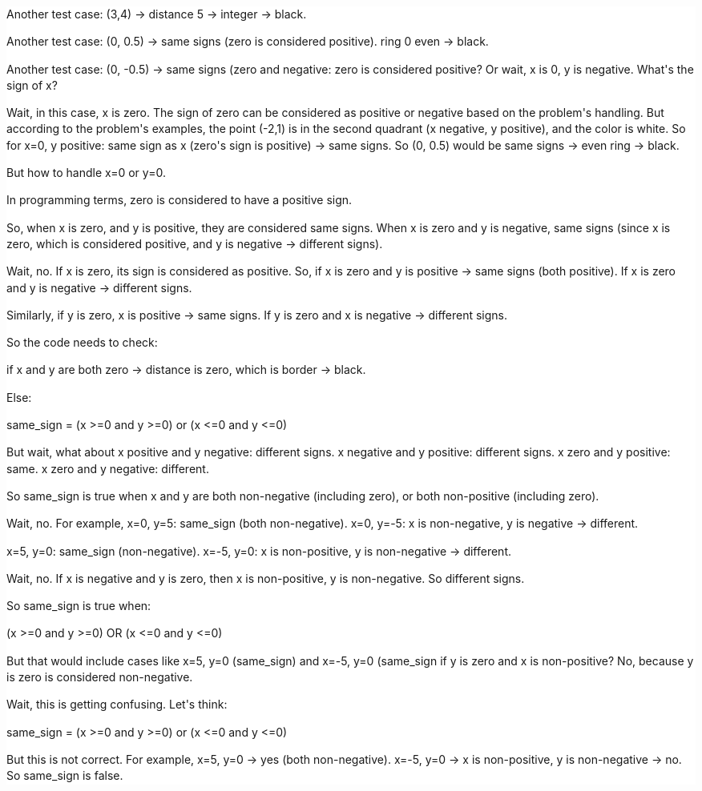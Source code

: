 Another test case: (3,4) → distance 5 → integer → black.

Another test case: (0, 0.5) → same signs (zero is considered positive). ring 0 even → black.

Another test case: (0, -0.5) → same signs (zero and negative: zero is considered positive? Or wait, x is 0, y is negative. What's the sign of x?

Wait, in this case, x is zero. The sign of zero can be considered as positive or negative based on the problem's handling. But according to the problem's examples, the point (-2,1) is in the second quadrant (x negative, y positive), and the color is white. So for x=0, y positive: same sign as x (zero's sign is positive) → same signs. So (0, 0.5) would be same signs → even ring → black.

But how to handle x=0 or y=0.

In programming terms, zero is considered to have a positive sign.

So, when x is zero, and y is positive, they are considered same signs. When x is zero and y is negative, same signs (since x is zero, which is considered positive, and y is negative → different signs).

Wait, no. If x is zero, its sign is considered as positive. So, if x is zero and y is positive → same signs (both positive). If x is zero and y is negative → different signs.

Similarly, if y is zero, x is positive → same signs. If y is zero and x is negative → different signs.

So the code needs to check:

if x and y are both zero → distance is zero, which is border → black.

Else:

same_sign = (x >=0 and y >=0) or (x <=0 and y <=0)

But wait, what about x positive and y negative: different signs. x negative and y positive: different signs. x zero and y positive: same. x zero and y negative: different.

So same_sign is true when x and y are both non-negative (including zero), or both non-positive (including zero).

Wait, no. For example, x=0, y=5: same_sign (both non-negative). x=0, y=-5: x is non-negative, y is negative → different.

x=5, y=0: same_sign (non-negative). x=-5, y=0: x is non-positive, y is non-negative → different.

Wait, no. If x is negative and y is zero, then x is non-positive, y is non-negative. So different signs.

So same_sign is true when:

(x >=0 and y >=0) OR (x <=0 and y <=0)

But that would include cases like x=5, y=0 (same_sign) and x=-5, y=0 (same_sign if y is zero and x is non-positive? No, because y is zero is considered non-negative.

Wait, this is getting confusing. Let's think:

same_sign = (x >=0 and y >=0) or (x <=0 and y <=0)

But this is not correct. For example, x=5, y=0 → yes (both non-negative). x=-5, y=0 → x is non-positive, y is non-negative → no. So same_sign is false.
